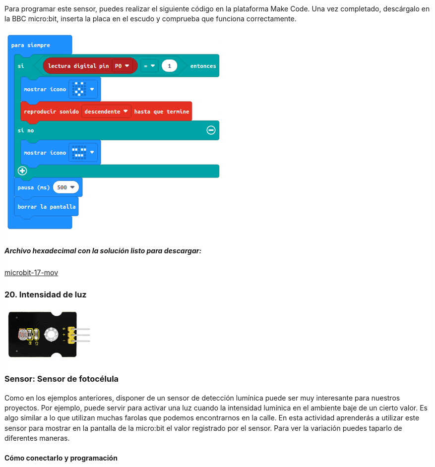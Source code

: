Para programar este sensor, puedes realizar el siguiente código en la plataforma Make Code. Una vez completado, descárgalo en la BBC micro:bit, inserta la placa en el escudo y comprueba que funciona correctamente. 

![](images/Img%2054%20-%20cod%20mov.png)

##### _Archivo hexadecimal con la solución listo para descargar:_ 

[microbit-17-mov](images/microbit-17-mov.hex)

### 20\. Intensidad de luz

![](images/Img%2055%20-%20luz.png)

### Sensor: Sensor de fotocélula

Como en los ejemplos anteriores, disponer de un sensor de detección lumínica puede ser muy interesante para nuestros proyectos. Por ejemplo, puede servir para activar una luz cuando la intensidad lumínica en el ambiente baje de un cierto valor. Es algo similar a lo que utilizan muchas farolas que podemos encontrarnos en la calle. En esta actividad aprenderás a utilizar este sensor para mostrar en la pantalla de la micro:bit el valor registrado por el sensor. Para ver la variación puedes taparlo de diferentes maneras.

#### Cómo conectarlo y programación
